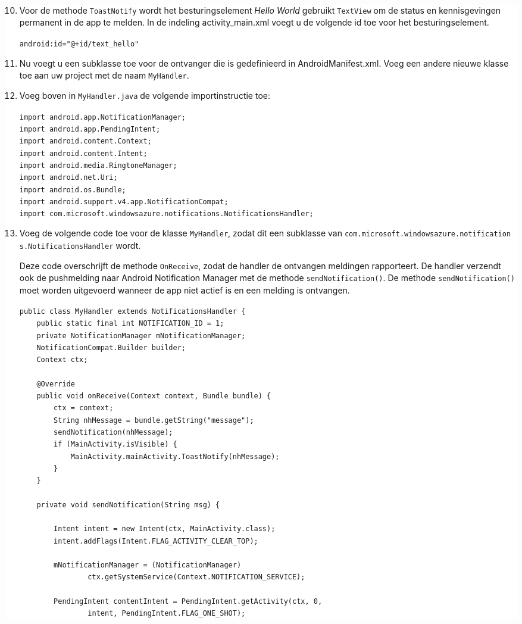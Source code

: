 
10. Voor de methode `ToastNotify` wordt het besturingselement *Hello World* gebruikt `TextView` om de status en kennisgevingen permanent in de app te melden. In de indeling activity_main.xml voegt u de volgende id toe voor het besturingselement.

        android:id="@+id/text_hello"

11. Nu voegt u een subklasse toe voor de ontvanger die is gedefinieerd in AndroidManifest.xml. Voeg een andere nieuwe klasse toe aan uw project met de naam `MyHandler`.

12. Voeg boven in `MyHandler.java` de volgende importinstructie toe:

        import android.app.NotificationManager;
        import android.app.PendingIntent;
        import android.content.Context;
        import android.content.Intent;
        import android.media.RingtoneManager;
        import android.net.Uri;
        import android.os.Bundle;
        import android.support.v4.app.NotificationCompat;
        import com.microsoft.windowsazure.notifications.NotificationsHandler;

13. Voeg de volgende code toe voor de klasse `MyHandler`, zodat dit een subklasse van `com.microsoft.windowsazure.notifications.NotificationsHandler` wordt.

    Deze code overschrijft de methode `OnReceive`, zodat de handler de ontvangen meldingen rapporteert. De handler verzendt ook de pushmelding naar Android Notification Manager met de methode `sendNotification()`. De methode `sendNotification()` moet worden uitgevoerd wanneer de app niet actief is en een melding is ontvangen.

        public class MyHandler extends NotificationsHandler {
            public static final int NOTIFICATION_ID = 1;
            private NotificationManager mNotificationManager;
            NotificationCompat.Builder builder;
            Context ctx;
        
            @Override
            public void onReceive(Context context, Bundle bundle) {
                ctx = context;
                String nhMessage = bundle.getString("message");
                sendNotification(nhMessage);
                if (MainActivity.isVisible) {
                    MainActivity.mainActivity.ToastNotify(nhMessage);
                }
            }
        
            private void sendNotification(String msg) {
        
                Intent intent = new Intent(ctx, MainActivity.class);
                intent.addFlags(Intent.FLAG_ACTIVITY_CLEAR_TOP);
        
                mNotificationManager = (NotificationManager)
                        ctx.getSystemService(Context.NOTIFICATION_SERVICE);
        
                PendingIntent contentIntent = PendingIntent.getActivity(ctx, 0,
                        intent, PendingIntent.FLAG_ONE_SHOT);
        